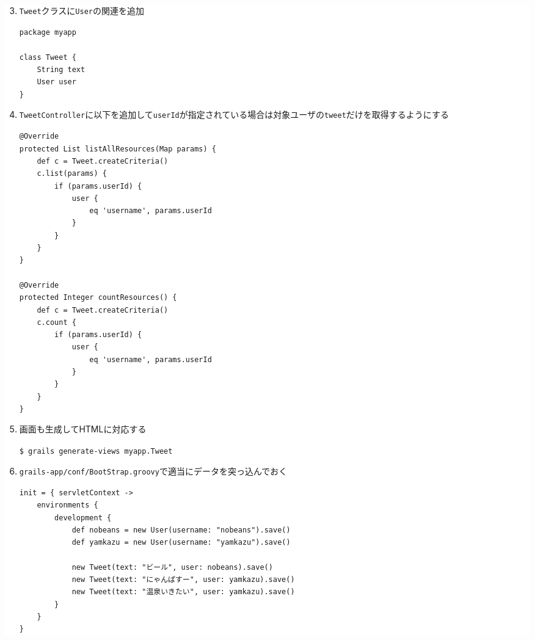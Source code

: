 3. `Tweet`クラスに`User`の関連を追加

    ```
    package myapp
    
    class Tweet {
        String text
        User user
    }
    ```

4. `TweetController`に以下を追加して`userId`が指定されている場合は対象ユーザの`tweet`だけを取得するようにする

    ```
    @Override
    protected List listAllResources(Map params) {
        def c = Tweet.createCriteria()
        c.list(params) {
            if (params.userId) {
                user {
                    eq 'username', params.userId
                }
            }
        }
    }

    @Override
    protected Integer countResources() {
        def c = Tweet.createCriteria()
        c.count {
            if (params.userId) {
                user {
                    eq 'username', params.userId
                }
            }
        }
    }
    ```

5. 画面も生成してHTMLに対応する

    ```
    $ grails generate-views myapp.Tweet
    ```

6. `grails-app/conf/BootStrap.groovy`で適当にデータを突っ込んでおく

    ```
    init = { servletContext ->
        environments {
            development {
                def nobeans = new User(username: "nobeans").save()
                def yamkazu = new User(username: "yamkazu").save()
                
                new Tweet(text: "ビール", user: nobeans).save()
                new Tweet(text: "にゃんぱすー", user: yamkazu).save()
                new Tweet(text: "温泉いきたい", user: yamkazu).save()
            }
        }
    }
    ```
